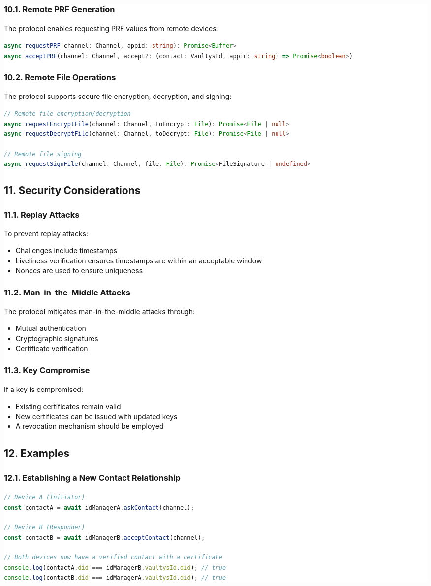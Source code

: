 ### 10.1. Remote PRF Generation

The protocol enables requesting PRF values from remote devices:

```typescript
async requestPRF(channel: Channel, appid: string): Promise<Buffer>
async acceptPRF(channel: Channel, accept?: (contact: VaultysId, appid: string) => Promise<boolean>)
```

### 10.2. Remote File Operations

The protocol supports secure file encryption, decryption, and signing:

```typescript
// Remote file encryption/decryption
async requestEncryptFile(channel: Channel, toEncrypt: File): Promise<File | null>
async requestDecryptFile(channel: Channel, toDecrypt: File): Promise<File | null>

// Remote file signing
async requestSignFile(channel: Channel, file: File): Promise<FileSignature | undefined>
```

## 11. Security Considerations

### 11.1. Replay Attacks

To prevent replay attacks:
- Challenges include timestamps
- Liveliness verification ensures timestamps are within an acceptable window
- Nonces are used to ensure uniqueness

### 11.2. Man-in-the-Middle Attacks

The protocol mitigates man-in-the-middle attacks through:
- Mutual authentication
- Cryptographic signatures
- Certificate verification

### 11.3. Key Compromise

If a key is compromised:
- Existing certificates remain valid
- New certificates can be issued with updated keys
- A revocation mechanism should be employed

## 12. Examples

### 12.1. Establishing a New Contact Relationship

```typescript
// Device A (Initiator)
const contactA = await idManagerA.askContact(channel);

// Device B (Responder)
const contactB = await idManagerB.acceptContact(channel);

// Both devices now have a verified contact with a certificate
console.log(contactA.did === idManagerB.vaultysId.did); // true
console.log(contactB.did === idManagerA.vaultysId.did); // true
```
